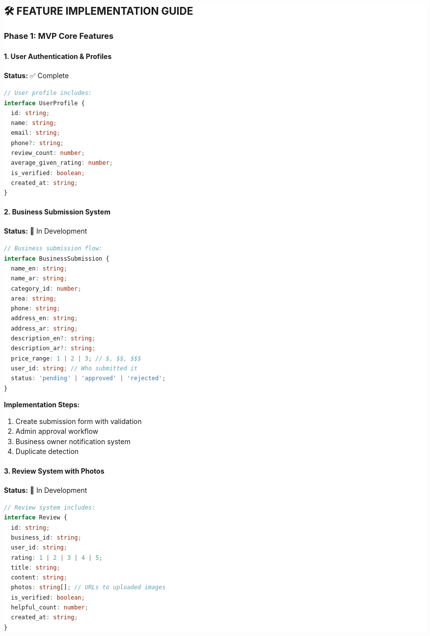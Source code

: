 
## 🛠️ **FEATURE IMPLEMENTATION GUIDE**

### **Phase 1: MVP Core Features**

#### **1. User Authentication & Profiles**
**Status:** ✅ Complete
```typescript
// User profile includes:
interface UserProfile {
  id: string;
  name: string;
  email: string;
  phone?: string;
  review_count: number;
  average_given_rating: number;
  is_verified: boolean;
  created_at: string;
}
```

#### **2. Business Submission System**
**Status:** 🔄 In Development
```typescript
// Business submission flow:
interface BusinessSubmission {
  name_en: string;
  name_ar: string;
  category_id: number;
  area: string;
  phone: string;
  address_en: string;
  address_ar: string;
  description_en?: string;
  description_ar?: string;
  price_range: 1 | 2 | 3; // $, $$, $$$
  user_id: string; // Who submitted it
  status: 'pending' | 'approved' | 'rejected';
}
```

**Implementation Steps:**
1. Create submission form with validation
2. Admin approval workflow
3. Business owner notification system
4. Duplicate detection

#### **3. Review System with Photos**
**Status:** 🔄 In Development
```typescript
// Review system includes:
interface Review {
  id: string;
  business_id: string;
  user_id: string;
  rating: 1 | 2 | 3 | 4 | 5;
  title: string;
  content: string;
  photos: string[]; // URLs to uploaded images
  is_verified: boolean;
  helpful_count: number;
  created_at: string;
}
```
